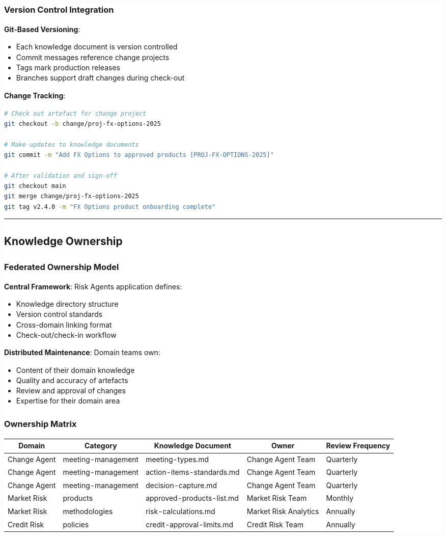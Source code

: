 ### Version Control Integration

**Git-Based Versioning**:
- Each knowledge document is version controlled
- Commit messages reference change projects
- Tags mark production releases
- Branches support draft changes during check-out

**Change Tracking**:
```bash
# Check out artefact for change project
git checkout -b change/proj-fx-options-2025

# Make updates to knowledge documents
git commit -m "Add FX Options to approved products [PROJ-FX-OPTIONS-2025]"

# After validation and sign-off
git checkout main
git merge change/proj-fx-options-2025
git tag v2.4.0 -m "FX Options product onboarding complete"
```

---

## Knowledge Ownership

### Federated Ownership Model

**Central Framework**: Risk Agents application defines:
- Knowledge directory structure
- Version control standards
- Cross-domain linking format
- Check-out/check-in workflow

**Distributed Maintenance**: Domain teams own:
- Content of their domain knowledge
- Quality and accuracy of artefacts
- Review and approval of changes
- Expertise for their domain area

### Ownership Matrix

| Domain | Category | Knowledge Document | Owner | Review Frequency |
|--------|----------|-------------------|-------|------------------|
| Change Agent | meeting-management | meeting-types.md | Change Agent Team | Quarterly |
| Change Agent | meeting-management | action-items-standards.md | Change Agent Team | Quarterly |
| Change Agent | meeting-management | decision-capture.md | Change Agent Team | Quarterly |
| Market Risk | products | approved-products-list.md | Market Risk Team | Monthly |
| Market Risk | methodologies | risk-calculations.md | Market Risk Analytics | Annually |
| Credit Risk | policies | credit-approval-limits.md | Credit Risk Team | Annually |
